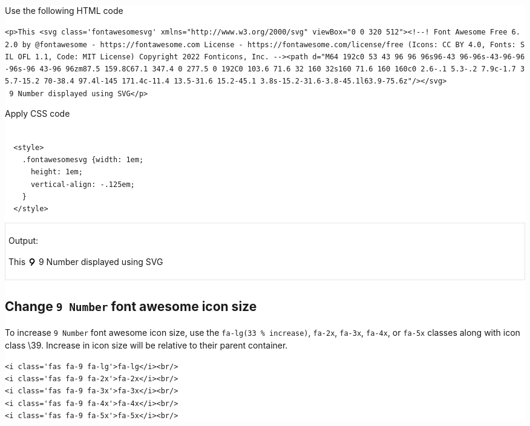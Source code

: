Use the following HTML code
```
<p>This <svg class='fontawesomesvg' xmlns="http://www.w3.org/2000/svg" viewBox="0 0 320 512"><!--! Font Awesome Free 6.2.0 by @fontawesome - https://fontawesome.com License - https://fontawesome.com/license/free (Icons: CC BY 4.0, Fonts: SIL OFL 1.1, Code: MIT License) Copyright 2022 Fonticons, Inc. --><path d="M64 192c0 53 43 96 96 96s96-43 96-96s-43-96-96-96s-96 43-96 96zm87.5 159.8C67.1 347.4 0 277.5 0 192C0 103.6 71.6 32 160 32s160 71.6 160 160c0 2.6-.1 5.3-.2 7.9c-1.7 35.7-15.2 70-38.4 97.4l-145 171.4c-11.4 13.5-31.6 15.2-45.1 3.8s-15.2-31.6-3.8-45.1l63.9-75.6z"/></svg>
 9 Number displayed using SVG</p>
```

Apply CSS code
```

  <style>
    .fontawesomesvg {width: 1em;
      height: 1em;
      vertical-align: -.125em;
    }
  </style>

```

<div style='border:1px solid rgba(0,0,0,.1);margin-bottom:10px;padding:5px;'>
<p>Output:</p>

  <style>
    .fontawesomesvg {width: 1em;
      height: 1em;
      vertical-align: -.125em;
    }
  </style>


<p>This <svg class='fontawesomesvg' xmlns="http://www.w3.org/2000/svg" viewBox="0 0 320 512"><path d="M64 192c0 53 43 96 96 96s96-43 96-96s-43-96-96-96s-96 43-96 96zm87.5 159.8C67.1 347.4 0 277.5 0 192C0 103.6 71.6 32 160 32s160 71.6 160 160c0 2.6-.1 5.3-.2 7.9c-1.7 35.7-15.2 70-38.4 97.4l-145 171.4c-11.4 13.5-31.6 15.2-45.1 3.8s-15.2-31.6-3.8-45.1l63.9-75.6z"/></svg>
 9 Number displayed using SVG</p>
</div>

## Change `9 Number` font awesome icon size
To increase `9 Number` font awesome icon size, use the `fa-lg(33 % increase)`, `fa-2x`, `fa-3x`, `fa-4x`, or `fa-5x` classes along with icon class  \39.
Increase in icon size will be relative to their parent container.
```
<i class='fas fa-9 fa-lg'>fa-lg</i><br/>
<i class='fas fa-9 fa-2x'>fa-2x</i><br/>
<i class='fas fa-9 fa-3x'>fa-3x</i><br/>
<i class='fas fa-9 fa-4x'>fa-4x</i><br/>
<i class='fas fa-9 fa-5x'>fa-5x</i><br/>

```
